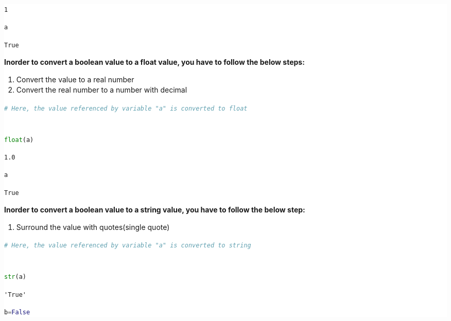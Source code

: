 


    1




```python
a
```




    True



<b>Inorder to convert a boolean value to a float value, you have to follow the below steps:<br></b>
1) Convert the value to a real number <br>
2) Convert the real number to a number with decimal


```python
# Here, the value referenced by variable "a" is converted to float


float(a)
```




    1.0




```python
a
```




    True



<b>Inorder to convert a boolean value to a string value, you have to follow the below step:<br></b>
1) Surround the value with quotes(single quote)<br>


```python
# Here, the value referenced by variable "a" is converted to string


str(a)
```




    'True'




```python
b=False
```
